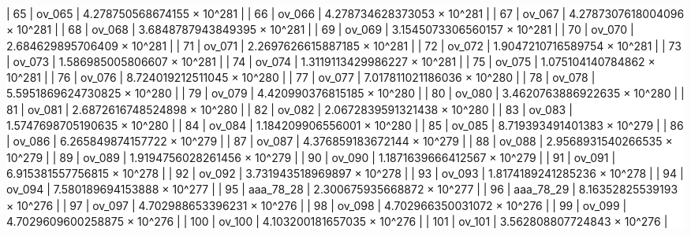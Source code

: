 | 65 | ov_065 | 4.278750568674155 × 10^281 |
| 66 | ov_066 | 4.278734628373053 × 10^281 |
| 67 | ov_067 | 4.2787307618004096 × 10^281 |
| 68 | ov_068 | 3.6848787943849395 × 10^281 |
| 69 | ov_069 | 3.1545073306560157 × 10^281 |
| 70 | ov_070 | 2.684629895706409 × 10^281 |
| 71 | ov_071 | 2.2697626615887185 × 10^281 |
| 72 | ov_072 | 1.9047210716589754 × 10^281 |
| 73 | ov_073 | 1.586985005806607 × 10^281 |
| 74 | ov_074 | 1.3119113429986227 × 10^281 |
| 75 | ov_075 | 1.075104140784862 × 10^281 |
| 76 | ov_076 | 8.724019212511045 × 10^280 |
| 77 | ov_077 | 7.017811021186036 × 10^280 |
| 78 | ov_078 | 5.5951869624730825 × 10^280 |
| 79 | ov_079 | 4.420990376815185 × 10^280 |
| 80 | ov_080 | 3.4620763886922635 × 10^280 |
| 81 | ov_081 | 2.6872616748524898 × 10^280 |
| 82 | ov_082 | 2.0672839591321438 × 10^280 |
| 83 | ov_083 | 1.5747698705190635 × 10^280 |
| 84 | ov_084 | 1.184209906556001 × 10^280 |
| 85 | ov_085 | 8.719393491401383 × 10^279 |
| 86 | ov_086 | 6.265849874157722 × 10^279 |
| 87 | ov_087 | 4.376859183672144 × 10^279 |
| 88 | ov_088 | 2.9568931540266535 × 10^279 |
| 89 | ov_089 | 1.9194756028261456 × 10^279 |
| 90 | ov_090 | 1.1871639666412567 × 10^279 |
| 91 | ov_091 | 6.915381557756815 × 10^278 |
| 92 | ov_092 | 3.731943518969897 × 10^278 |
| 93 | ov_093 | 1.8174189241285236 × 10^278 |
| 94 | ov_094 | 7.580189694153888 × 10^277 |
| 95 | aaa_78_28 | 2.300675935668872 × 10^277 |
| 96 | aaa_78_29 | 8.16352825539193 × 10^276 |
| 97 | ov_097 | 4.702988653396231 × 10^276 |
| 98 | ov_098 | 4.702966350031072 × 10^276 |
| 99 | ov_099 | 4.7029609600258875 × 10^276 |
| 100 | ov_100 | 4.103200181657035 × 10^276 |
| 101 | ov_101 | 3.562808807724843 × 10^276 |